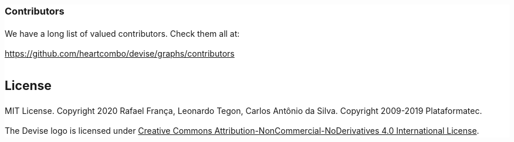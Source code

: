 ### Contributors

We have a long list of valued contributors. Check them all at:

https://github.com/heartcombo/devise/graphs/contributors

## License

MIT License. Copyright 2020 Rafael França, Leonardo Tegon, Carlos Antônio da Silva. Copyright 2009-2019 Plataformatec.

The Devise logo is licensed under [Creative Commons Attribution-NonCommercial-NoDerivatives 4.0 International License](https://creativecommons.org/licenses/by-nc-nd/4.0/).
